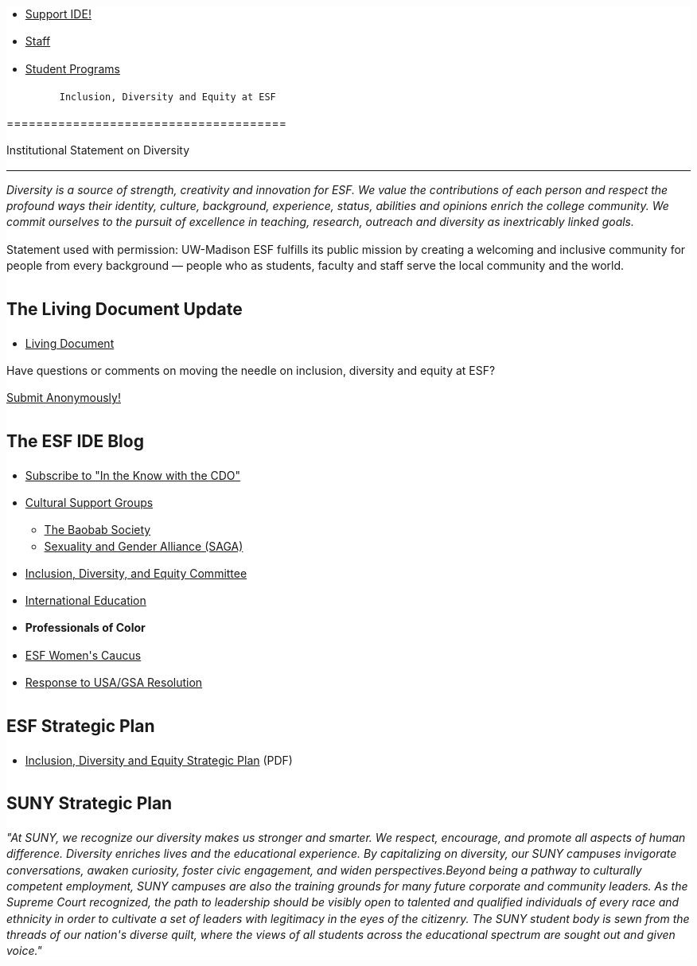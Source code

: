 
* [Support IDE!](/ide/give.htm)


* [Staff](/ide/staff/default.htm)
* [Student Programs](/ide/student-programs.htm)





            Inclusion, Diversity and Equity at ESF
======================================

  Institutional Statement on Diversity 

---

 *Diversity is a source of strength, creativity and innovation for ESF. We value the contributions of each person and respect the profound ways their identity, culture, background, experience, status, abilities and opinions enrich the college community. We commit ourselves to the pursuit of excellence in teaching, research, outreach and diversity as inextricably linked goals.*

Statement used with permission: UW-Madison   ESF fulfills its public mission by creating a welcoming and inclusive community for people from every background — people who as students, faculty and staff serve the local community and the world.

  The Living Document Update
--------------------------

  * [Living Document](https://www.esf.edu/ide/living-document.htm)

  Have questions or comments on moving the needle on inclusion, diversity and equity at ESF?

 [Submit Anonymously!](/ide/questions.htm)

 The ESF IDE Blog
----------------

 * [Subscribe to "In the Know with the CDO"](https://esfinclusion.wordpress.com)

  * [Cultural Support Groups](/ide/orgs.htm)
	+ [The Baobab Society](/org/baobab/)
	+ [Sexuality and Gender Alliance (SAGA)](/ide/orgs.htm)
* [Inclusion, Diversity, and Equity Committee](/ide/committee.htm)
* [International Education](/international/)
* **Professionals of Color**
* [ESF Women's Caucus](/womenscaucus/)
* [Response to USA/GSA Resolution](https://www.esf.edu/president/archive/)

 ESF Strategic Plan
------------------

 * [Inclusion, Diversity and Equity Strategic Plan](/ide/documents/IDE-Strategic-Plan.pdf) (PDF)

 SUNY Strategic Plan
-------------------

 *"At SUNY, we recognize our diversity makes us stronger and smarter. We respect, encourage, and promote all aspects of human difference. Diversity enriches lives and the educational experience. By capitalizing on diversity, our SUNY campuses invigorate conversations, awaken curiosity, foster civic engagement, and widen perspectives.Beyond being a pathway to culturally competent employment, SUNY campuses are also the training grounds for many future corporate and community leaders. As the Supreme Court recognized, the path to leadership should be visibly open to talented and qualified individuals of every race and ethnicity in order to cultivate a set of leaders with legitimacy in the eyes of the citizenry. The SUNY student body is sewn from the threads of our nation's diverse quilt, where the views of all students across the educational spectrum are sought out and given voice."*
